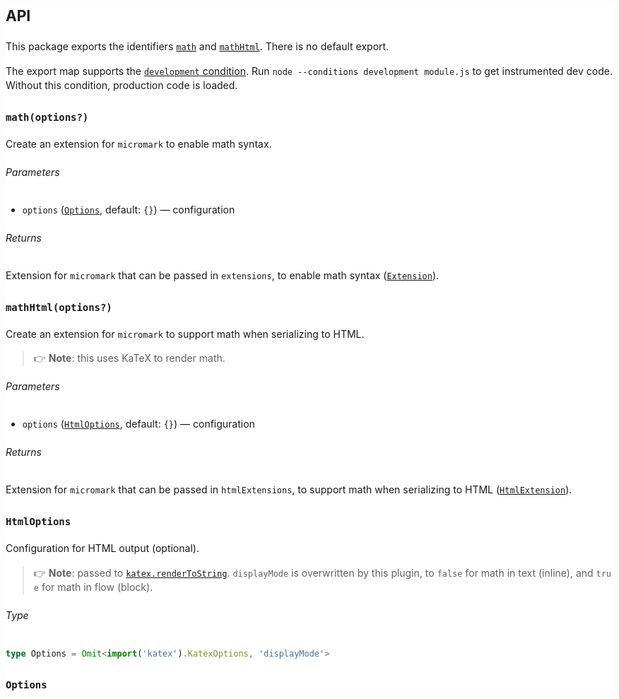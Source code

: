 ## API

This package exports the identifiers [`math`][api-math] and
[`mathHtml`][api-math-html].
There is no default export.

The export map supports the [`development` condition][development].
Run `node --conditions development module.js` to get instrumented dev code.
Without this condition, production code is loaded.

### `math(options?)`

Create an extension for `micromark` to enable math syntax.

###### Parameters

* `options` ([`Options`][api-options], default: `{}`)
  — configuration

###### Returns

Extension for `micromark` that can be passed in `extensions`, to enable math
syntax ([`Extension`][micromark-extension]).

### `mathHtml(options?)`

Create an extension for `micromark` to support math when serializing to HTML.

> 👉 **Note**: this uses KaTeX to render math.

###### Parameters

* `options` ([`HtmlOptions`][api-html-options], default: `{}`)
  — configuration

###### Returns

Extension for `micromark` that can be passed in `htmlExtensions`, to support
math when serializing to HTML ([`HtmlExtension`][micromark-html-extension]).

### `HtmlOptions`

Configuration for HTML output (optional).

> 👉 **Note**: passed to [`katex.renderToString`][katex-options].
> `displayMode` is overwritten by this plugin, to `false` for math in text
> (inline), and `true` for math in flow (block).

###### Type

```ts
type Options = Omit<import('katex').KatexOptions, 'displayMode'>
```

### `Options`


[build-badge]: https://github.com/alephpiece/micromark-extension-cfm-math/workflows/main/badge.svg
[build]: https://github.com/alephpiece/micromark-extension-cfm-math/actions
[coverage-badge]: https://img.shields.io/codecov/c/github/alephpiece/micromark-extension-cfm-math.svg
[coverage]: https://codecov.io/github/alephpiece/micromark-extension-cfm-math
[downloads-badge]: https://img.shields.io/npm/dm/micromark-extension-cfm-math.svg
[downloads]: https://www.npmjs.com/package/micromark-extension-cfm-math
[size-badge]: https://img.shields.io/badge/dynamic/json?label=minzipped%20size&query=$.size.compressedSize&url=https://deno.bundlejs.com/?q=micromark-extension-cfm-math
[size]: https://bundlejs.com/?q=micromark-extension-cfm-math
[chat-badge]: https://img.shields.io/badge/chat-discussions-success.svg
[chat]: https://github.com/alephpiece/micromark-extension-cfm-math/discussions
[npm]: https://docs.npmjs.com/cli/install
[esmsh]: https://esm.sh
[license]: license
[author]: https://github.com/alephpiece
[contributing]: https://github.com/micromark/.github/blob/main/contributing.md
[support]: https://github.com/micromark/.github/blob/main/support.md
[coc]: https://github.com/micromark/.github/blob/main/code-of-conduct.md
[esm]: https://gist.github.com/sindresorhus/a39789f98801d908bbc7ff3ecc99d99c
[typescript]: https://www.typescriptlang.org
[development]: https://nodejs.org/api/packages.html#packages_resolving_user_conditions
[micromark]: https://github.com/micromark/micromark
[micromark-content-types]: https://github.com/micromark/micromark#content-types
[micromark-html-extension]: https://github.com/micromark/micromark#htmlextension
[micromark-extension]: https://github.com/micromark/micromark#syntaxextension
[mdast-util-math]: https://github.com/syntax-tree/mdast-util-math
[remark-math]: https://github.com/remarkjs/remark-math
[katex]: https://katex.org
[katex-options]: https://katex.org/docs/options.html
[xss]: https://en.wikipedia.org/wiki/Cross-site_scripting
[api-math]: #mathoptions
[api-math-html]: #mathhtmloptions
[api-options]: #options
[api-html-options]: #htmloptions
